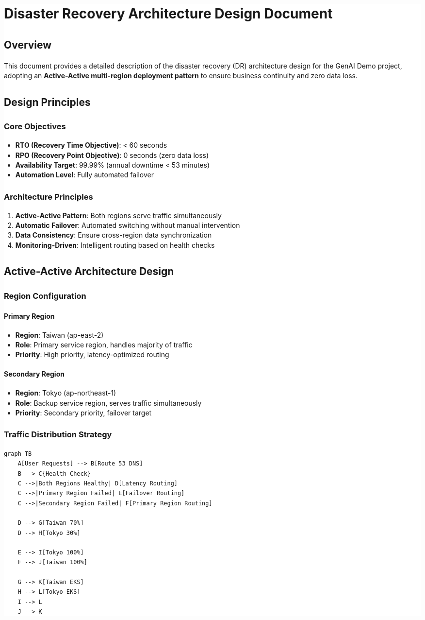 # Disaster Recovery Architecture Design Document

## Overview

This document provides a detailed description of the disaster recovery (DR) architecture design for the GenAI Demo project, adopting an **Active-Active multi-region deployment pattern** to ensure business continuity and zero data loss.

## Design Principles

### Core Objectives

- **RTO (Recovery Time Objective)**: < 60 seconds
- **RPO (Recovery Point Objective)**: 0 seconds (zero data loss)
- **Availability Target**: 99.99% (annual downtime < 53 minutes)
- **Automation Level**: Fully automated failover

### Architecture Principles

1. **Active-Active Pattern**: Both regions serve traffic simultaneously
2. **Automatic Failover**: Automated switching without manual intervention
3. **Data Consistency**: Ensure cross-region data synchronization
4. **Monitoring-Driven**: Intelligent routing based on health checks

## Active-Active Architecture Design

### Region Configuration

#### Primary Region

- **Region**: Taiwan (ap-east-2)
- **Role**: Primary service region, handles majority of traffic
- **Priority**: High priority, latency-optimized routing

#### Secondary Region

- **Region**: Tokyo (ap-northeast-1)
- **Role**: Backup service region, serves traffic simultaneously
- **Priority**: Secondary priority, failover target

### Traffic Distribution Strategy

```mermaid
graph TB
    A[User Requests] --> B[Route 53 DNS]
    B --> C{Health Check}
    C -->|Both Regions Healthy| D[Latency Routing]
    C -->|Primary Region Failed| E[Failover Routing]
    C -->|Secondary Region Failed| F[Primary Region Routing]
    
    D --> G[Taiwan 70%]
    D --> H[Tokyo 30%]
    
    E --> I[Tokyo 100%]
    F --> J[Taiwan 100%]
    
    G --> K[Taiwan EKS]
    H --> L[Tokyo EKS]
    I --> L
    J --> K
```
